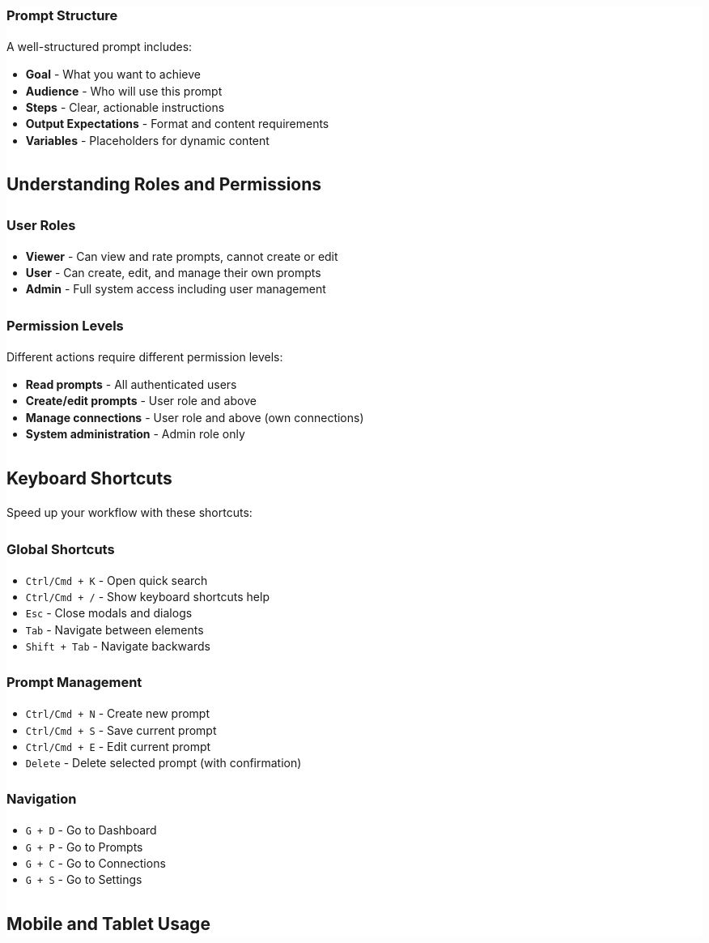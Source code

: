 ### Prompt Structure

A well-structured prompt includes:
- **Goal** - What you want to achieve
- **Audience** - Who will use this prompt
- **Steps** - Clear, actionable instructions
- **Output Expectations** - Format and content requirements
- **Variables** - Placeholders for dynamic content

## Understanding Roles and Permissions

### User Roles

- **Viewer** - Can view and rate prompts, cannot create or edit
- **User** - Can create, edit, and manage their own prompts
- **Admin** - Full system access including user management

### Permission Levels

Different actions require different permission levels:
- **Read prompts** - All authenticated users
- **Create/edit prompts** - User role and above
- **Manage connections** - User role and above (own connections)
- **System administration** - Admin role only

## Keyboard Shortcuts

Speed up your workflow with these shortcuts:

### Global Shortcuts
- `Ctrl/Cmd + K` - Open quick search
- `Ctrl/Cmd + /` - Show keyboard shortcuts help
- `Esc` - Close modals and dialogs
- `Tab` - Navigate between elements
- `Shift + Tab` - Navigate backwards

### Prompt Management
- `Ctrl/Cmd + N` - Create new prompt
- `Ctrl/Cmd + S` - Save current prompt
- `Ctrl/Cmd + E` - Edit current prompt
- `Delete` - Delete selected prompt (with confirmation)

### Navigation
- `G + D` - Go to Dashboard
- `G + P` - Go to Prompts
- `G + C` - Go to Connections
- `G + S` - Go to Settings

## Mobile and Tablet Usage
